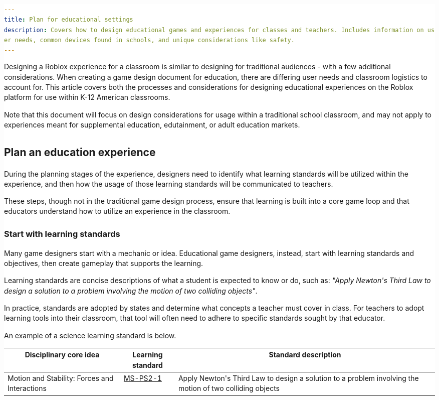```yaml
---
title: Plan for educational settings
description: Covers how to design educational games and experiences for classes and teachers. Includes information on user needs, common devices found in schools, and unique considerations like safety.
---
```


Designing a Roblox experience for a classroom is similar to designing for traditional audiences - with a few additional considerations. When creating a game design document for education, there are differing user needs and classroom logistics to account for. This article covers both the processes and considerations for designing educational experiences on the Roblox platform for use within K-12 American classrooms.

<Alert severity='info'>
Note that this document will focus on design considerations for usage within a traditional school classroom, and may not apply to experiences meant for supplemental education, edutainment, or adult education markets.
</Alert>

## Plan an education experience

During the planning stages of the experience, designers need to identify what learning standards will be utilized within the experience, and then how the usage of those learning standards will be communicated to teachers.

These steps, though not in the traditional game design process, ensure that learning is built into a core game loop and that educators understand how to utilize an experience in the classroom.

### Start with learning standards

Many game designers start with a mechanic or idea. Educational game designers, instead, start with learning standards and objectives, then create gameplay that supports the learning.

Learning standards are concise descriptions of what a student is expected to know or do, such as: _"Apply Newton's Third Law to design a solution to a problem involving the motion of two colliding objects"_.

In practice, standards are adopted by states and determine what concepts a teacher must cover in class. For teachers to adopt learning tools into their classroom, that tool will often need to adhere to specific standards sought by that educator.

An example of a science learning standard is below.

<table>
<thead>
<tr>
<th>Disciplinary core idea</th>
<th>Learning standard</th>
<th>Standard description</th>
</tr>
</thead>
<tbody>
<tr>
<td>Motion and Stability: Forces and Interactions</td>
<td><a href="https://www.nextgenscience.org/pe/ms-ps2-1-motion-and-stability-forces-and-interactions">MS-PS2-1</a></td>
<td>Apply Newton's Third Law to design a solution to a problem involving the motion of two colliding objects</td>
</tr>
</tbody>
</table>
